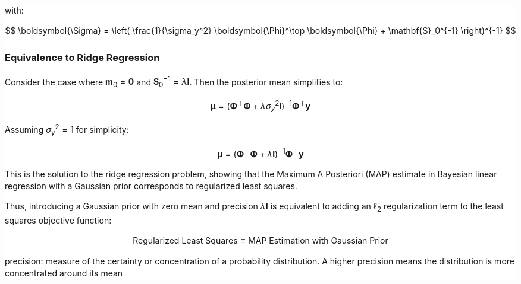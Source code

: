 with:

$$
\boldsymbol{\Sigma} = \left( \frac{1}{\sigma_y^2} \boldsymbol{\Phi}^\top \boldsymbol{\Phi} + \mathbf{S}_0^{-1} \right)^{-1}
$$

### Equivalence to Ridge Regression

Consider the case where $\mathbf{m}_0 = \mathbf{0}$ and $\mathbf{S}_0^{-1} = \lambda \mathbf{I}$. Then the posterior mean simplifies to:

$$
\boldsymbol{\mu} = \left( \boldsymbol{\Phi}^\top \boldsymbol{\Phi} + \lambda \sigma_y^2 \mathbf{I} \right)^{-1} \boldsymbol{\Phi}^\top \mathbf{y}
$$

Assuming $\sigma_y^2 = 1$ for simplicity:

$$
\boldsymbol{\mu} = \left( \boldsymbol{\Phi}^\top \boldsymbol{\Phi} + \lambda \mathbf{I} \right)^{-1} \boldsymbol{\Phi}^\top \mathbf{y}
$$

This is the solution to the ridge regression problem, showing that the Maximum A Posteriori (MAP) estimate in Bayesian linear regression with a Gaussian prior corresponds to regularized least squares.

Thus, introducing a Gaussian prior with zero mean and precision $\lambda \mathbf{I}$ is equivalent to adding an $\ell_2$ regularization term to the least squares objective function:

$$
\text{Regularized Least Squares} \equiv \text{MAP Estimation with Gaussian Prior}
$$

precision: measure of the certainty or concentration of a probability distribution. A higher precision means the distribution is more concentrated around its mean